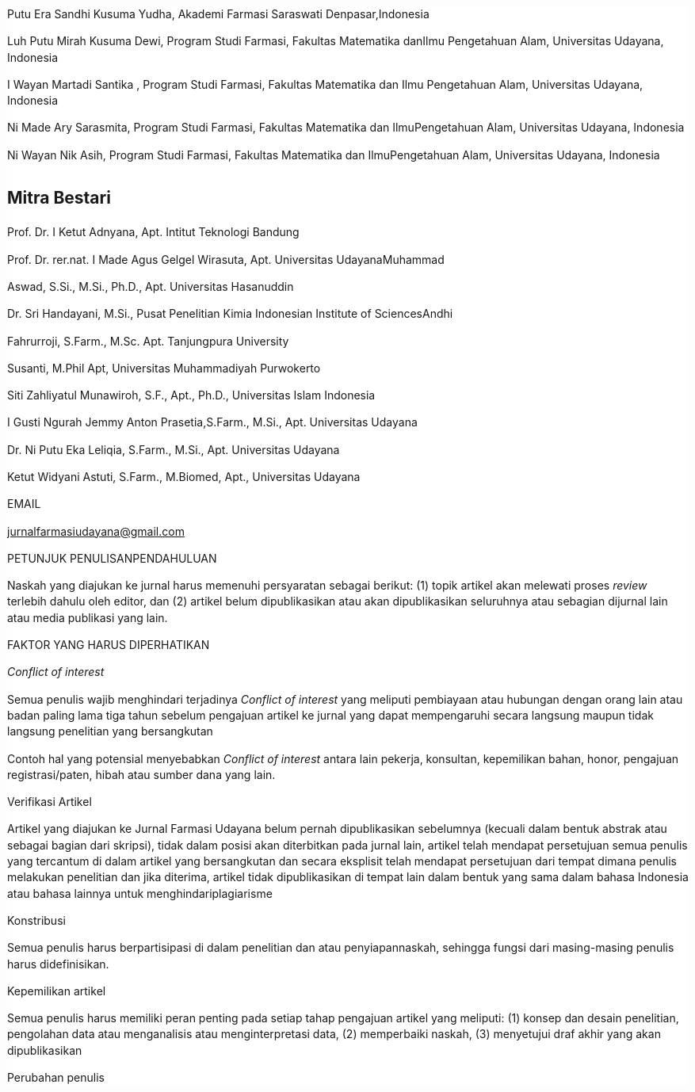 <p><span class="font4">Putu Era Sandhi Kusuma Yudha, Akademi Farmasi Saraswati Denpasar,Indonesia</span></p>
<p><span class="font4">Luh Putu Mirah Kusuma Dewi, Program Studi Farmasi, Fakultas Matematika danIlmu Pengetahuan Alam, Universitas Udayana, Indonesia</span></p>
<p><span class="font4">I Wayan Martadi Santika , Program Studi Farmasi, Fakultas Matematika dan Ilmu Pengetahuan Alam, Universitas Udayana, Indonesia</span></p>
<p><span class="font4">Ni Made Ary Sarasmita, Program Studi Farmasi, Fakultas Matematika dan IlmuPengetahuan Alam, Universitas Udayana, Indonesia</span></p>
<p><span class="font4">Ni Wayan Nik Asih, Program Studi Farmasi, Fakultas Matematika dan IlmuPengetahuan Alam, Universitas Udayana, Indonesia</span></p>
<h2><a name="bookmark10"></a><span class="font4" style="font-weight:bold;"><a name="bookmark11"></a>Mitra Bestari</span></h2>
<p><span class="font4">Prof. Dr. I Ketut Adnyana, Apt. Intitut Teknologi Bandung</span></p>
<p><span class="font4">Prof. Dr. rer.nat. I Made Agus Gelgel Wirasuta, Apt. Universitas UdayanaMuhammad</span></p>
<p><span class="font4">Aswad, S.Si., M.Si., Ph.D., Apt. Universitas Hasanuddin</span></p>
<p><span class="font4">Dr. Sri Handayani, M.Si., Pusat Penelitian Kimia Indonesian Institute of SciencesAndhi</span></p>
<p><span class="font4">Fahrurroji, S.Farm., M.Sc. Apt. Tanjungpura University</span></p>
<p><span class="font4">Susanti, M.Phil Apt, Universitas Muhammadiyah Purwokerto</span></p>
<p><span class="font4">Siti Zahliyatul Munawiroh, S.F., Apt., Ph.D., Universitas Islam Indonesia</span></p>
<p><span class="font4">I Gusti Ngurah Jemmy Anton Prasetia,S.Farm., M.Si., Apt. Universitas Udayana</span></p>
<p><span class="font4">Dr. Ni Putu Eka Leliqia, S.Farm., M.Si., Apt. Universitas Udayana</span></p>
<p><span class="font4">Ketut Widyani Astuti, S.Farm., M.Biomed, Apt., Universitas Udayana</span></p>
<p><span class="font4">EMAIL</span></p>
<p><a href="mailto:jurnalfarmasiudayana@gmail.com"><span class="font4">jurnalfarmasiudayana@gmail.com</span></a></p>
<p><span class="font4">PETUNJUK PENULISANPENDAHULUAN</span></p>
<p><span class="font4">Naskah yang diajukan ke jurnal harus memenuhi persyaratan sebagai berikut: (1) topik artikel akan melewati proses </span><span class="font4" style="font-style:italic;">review</span><span class="font4"> terlebih dahulu oleh editor, dan (2) artikel belum dipublikasikan atau akan dipublikasikan seluruhnya atau sebagian dijurnal lain atau media publikasi yang lain.</span></p>
<p><span class="font4">FAKTOR YANG HARUS DIPERHATIKAN</span></p>
<p><span class="font4" style="font-style:italic;">Conflict of interest</span></p>
<p><span class="font4">Semua penulis wajib menghindari terjadinya </span><span class="font4" style="font-style:italic;">Conflict of interest</span><span class="font4"> yang meliputi pembiayaan atau hubungan dengan orang lain atau badan paling lama tiga tahun sebelum pengajuan artikel ke jurnal yang dapat mempengaruhi secara langsung maupun tidak langsung penelitian yang bersangkutan</span></p>
<p><span class="font4">Contoh hal yang potensial menyebabkan </span><span class="font4" style="font-style:italic;">Conflict of interest</span><span class="font4"> antara lain pekerja, konsultan, kepemilikan bahan, honor, pengajuan registrasi/paten, hibah atau sumber dana yang lain.</span></p>
<p><span class="font4">Verifikasi Artikel</span></p>
<p><span class="font4">Artikel yang diajukan ke Jurnal Farmasi Udayana belum pernah dipublikasikan sebelumnya (kecuali dalam bentuk abstrak atau sebagai bagian dari skripsi), tidak dalam posisi akan diterbitkan pada jurnal lain, artikel telah mendapat persetujuan semua penulis yang tercantum di dalam artikel yang bersangkutan dan secara eksplisit telah mendapat persetujuan dari tempat dimana penulis melakukan penelitian dan jika diterima, artikel tidak dipublikasikan di tempat lain dalam bentuk yang sama dalam bahasa Indonesia atau bahasa lainnya untuk menghindariplagiarisme</span></p>
<p><span class="font4">Konstribusi</span></p>
<p><span class="font4">Semua penulis harus berpartisipasi di dalam penelitian dan atau penyiapannaskah, sehingga fungsi dari masing-masing penulis harus didefinisikan.</span></p>
<p><span class="font4">Kepemilikan artikel</span></p>
<p><span class="font4">Semua penulis harus memiliki peran penting pada setiap tahap pengajuan artikel yang meliputi: (1) konsep dan desain penelitian, pengolahan data atau menganalisis atau menginterpretasi data, (2) memperbaiki naskah, (3) menyetujui draf akhir yang akan dipublikasikan</span></p>
<p><span class="font4">Perubahan penulis</span></p>